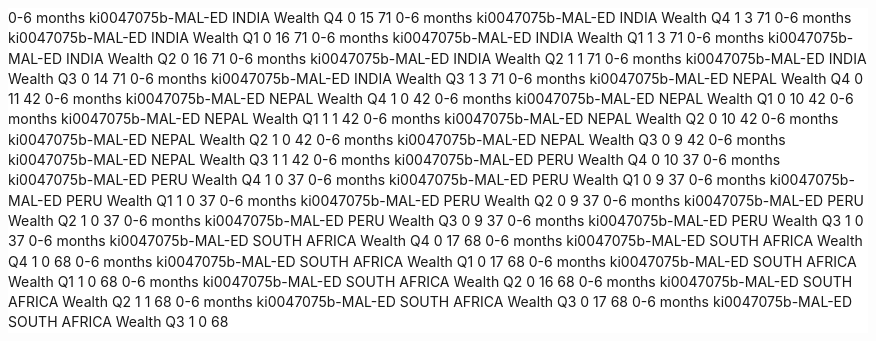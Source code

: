 0-6 months    ki0047075b-MAL-ED          INDIA                          Wealth Q4               0       15      71
0-6 months    ki0047075b-MAL-ED          INDIA                          Wealth Q4               1        3      71
0-6 months    ki0047075b-MAL-ED          INDIA                          Wealth Q1               0       16      71
0-6 months    ki0047075b-MAL-ED          INDIA                          Wealth Q1               1        3      71
0-6 months    ki0047075b-MAL-ED          INDIA                          Wealth Q2               0       16      71
0-6 months    ki0047075b-MAL-ED          INDIA                          Wealth Q2               1        1      71
0-6 months    ki0047075b-MAL-ED          INDIA                          Wealth Q3               0       14      71
0-6 months    ki0047075b-MAL-ED          INDIA                          Wealth Q3               1        3      71
0-6 months    ki0047075b-MAL-ED          NEPAL                          Wealth Q4               0       11      42
0-6 months    ki0047075b-MAL-ED          NEPAL                          Wealth Q4               1        0      42
0-6 months    ki0047075b-MAL-ED          NEPAL                          Wealth Q1               0       10      42
0-6 months    ki0047075b-MAL-ED          NEPAL                          Wealth Q1               1        1      42
0-6 months    ki0047075b-MAL-ED          NEPAL                          Wealth Q2               0       10      42
0-6 months    ki0047075b-MAL-ED          NEPAL                          Wealth Q2               1        0      42
0-6 months    ki0047075b-MAL-ED          NEPAL                          Wealth Q3               0        9      42
0-6 months    ki0047075b-MAL-ED          NEPAL                          Wealth Q3               1        1      42
0-6 months    ki0047075b-MAL-ED          PERU                           Wealth Q4               0       10      37
0-6 months    ki0047075b-MAL-ED          PERU                           Wealth Q4               1        0      37
0-6 months    ki0047075b-MAL-ED          PERU                           Wealth Q1               0        9      37
0-6 months    ki0047075b-MAL-ED          PERU                           Wealth Q1               1        0      37
0-6 months    ki0047075b-MAL-ED          PERU                           Wealth Q2               0        9      37
0-6 months    ki0047075b-MAL-ED          PERU                           Wealth Q2               1        0      37
0-6 months    ki0047075b-MAL-ED          PERU                           Wealth Q3               0        9      37
0-6 months    ki0047075b-MAL-ED          PERU                           Wealth Q3               1        0      37
0-6 months    ki0047075b-MAL-ED          SOUTH AFRICA                   Wealth Q4               0       17      68
0-6 months    ki0047075b-MAL-ED          SOUTH AFRICA                   Wealth Q4               1        0      68
0-6 months    ki0047075b-MAL-ED          SOUTH AFRICA                   Wealth Q1               0       17      68
0-6 months    ki0047075b-MAL-ED          SOUTH AFRICA                   Wealth Q1               1        0      68
0-6 months    ki0047075b-MAL-ED          SOUTH AFRICA                   Wealth Q2               0       16      68
0-6 months    ki0047075b-MAL-ED          SOUTH AFRICA                   Wealth Q2               1        1      68
0-6 months    ki0047075b-MAL-ED          SOUTH AFRICA                   Wealth Q3               0       17      68
0-6 months    ki0047075b-MAL-ED          SOUTH AFRICA                   Wealth Q3               1        0      68
